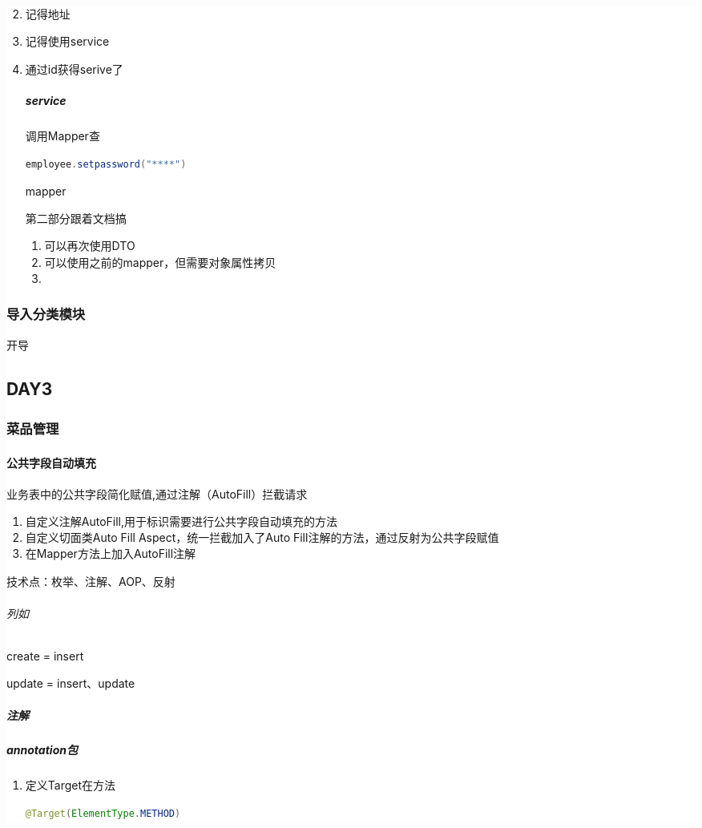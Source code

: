 2. 记得地址

3. 记得使用service

4. 通过id获得serive了

   ##### service

   调用Mapper查

   ``` java
   employee.setpassword("****")
   ```

   mapper

   

   第二部分跟着文档搞

   1. 可以再次使用DTO
   2. 可以使用之前的mapper，但需要对象属性拷贝
   3. 

   

### 导入分类模块

开导

## DAY3

### 菜品管理

#### 公共字段自动填充

业务表中的公共字段简化赋值,通过注解（AutoFill）拦截请求

1. 自定义注解AutoFill,用于标识需要进行公共字段自动填充的方法
2. 自定义切面类Auto Fill Aspect，统一拦截加入了Auto Fill注解的方法，通过反射为公共字段赋值
3. 在Mapper方法上加入AutoFill注解

技术点：枚举、注解、AOP、反射

###### 列如

create = insert

update = insert、update

##### 注解

##### annotation包

1. 定义Target在方法

   ```java
   @Target(ElementType.METHOD)
   ```
